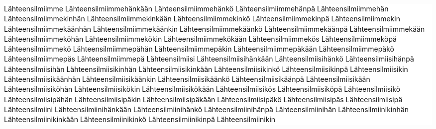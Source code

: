 Lähteensilmiimme
Lähteensilmiimmehänkään
Lähteensilmiimmehänkö
Lähteensilmiimmehänpä
Lähteensilmiimmehän
Lähteensilmiimmekinhän
Lähteensilmiimmekinkään
Lähteensilmiimmekinkö
Lähteensilmiimmekinpä
Lähteensilmiimmekin
Lähteensilmiimmekäänhän
Lähteensilmiimmekäänkin
Lähteensilmiimmekäänkö
Lähteensilmiimmekäänpä
Lähteensilmiimmekään
Lähteensilmiimmeköhän
Lähteensilmiimmekökin
Lähteensilmiimmekökään
Lähteensilmiimmekös
Lähteensilmiimmeköpä
Lähteensilmiimmekö
Lähteensilmiimmepähän
Lähteensilmiimmepäkin
Lähteensilmiimmepäkään
Lähteensilmiimmepäkö
Lähteensilmiimmepäs
Lähteensilmiimmepä
Lähteensilmiisi
Lähteensilmiisihänkään
Lähteensilmiisihänkö
Lähteensilmiisihänpä
Lähteensilmiisihän
Lähteensilmiisikinhän
Lähteensilmiisikinkään
Lähteensilmiisikinkö
Lähteensilmiisikinpä
Lähteensilmiisikin
Lähteensilmiisikäänhän
Lähteensilmiisikäänkin
Lähteensilmiisikäänkö
Lähteensilmiisikäänpä
Lähteensilmiisikään
Lähteensilmiisiköhän
Lähteensilmiisikökin
Lähteensilmiisikökään
Lähteensilmiisikös
Lähteensilmiisiköpä
Lähteensilmiisikö
Lähteensilmiisipähän
Lähteensilmiisipäkin
Lähteensilmiisipäkään
Lähteensilmiisipäkö
Lähteensilmiisipäs
Lähteensilmiisipä
Lähteensilmiini
Lähteensilmiinihänkään
Lähteensilmiinihänkö
Lähteensilmiinihänpä
Lähteensilmiinihän
Lähteensilmiinikinhän
Lähteensilmiinikinkään
Lähteensilmiinikinkö
Lähteensilmiinikinpä
Lähteensilmiinikin